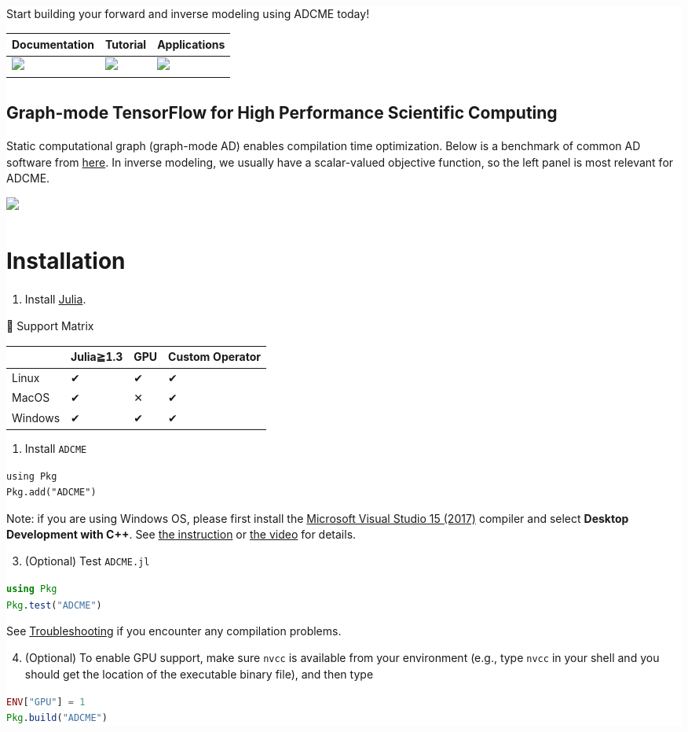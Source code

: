 Start building your forward and inverse modeling using ADCME today!

| Documentation                                                | Tutorial                                                     | Applications                                                     |
| ------------------------------------------------------------ | ------------------------------------------------------------ | ------------------------------------------------------------ |
| [![](https://img.shields.io/badge/-Documentation-blue)](https://kailaix.github.io/ADCME.jl/dev) | [![](https://img.shields.io/badge/-Tutorial-green)](https://kailaix.github.io/ADCME.jl/dev/tutorial/) | [![](https://img.shields.io/badge/-Applications-orange)](https://kailaix.github.io/ADCME.jl/dev/apps) |

## Graph-mode TensorFlow for High Performance Scientific Computing

Static computational graph (graph-mode AD) enables compilation time optimization. Below is a benchmark of common AD software from [here](https://github.com/microsoft/ADBench). In inverse modeling, we usually have a scalar-valued objective function, so the left panel is most relevant for ADCME. 

![](https://raw.githubusercontent.com/microsoft/ADBench/master/Documents/figs/2020_Jan.png)

# Installation

1. Install [Julia](https://julialang.org/). 

🎉 Support Matrix

|         |  Julia≧1.3 | GPU | Custom Operator |
|---------| ----- |-----|-----------------|
| Linux   |✔ |  ✔   | ✔               |
| MacOS   |✔ |  ✕   | ✔               |
| Windows | ✔ | ✔   | ✔               |


1. Install `ADCME`
```
using Pkg
Pkg.add("ADCME")
```

Note: if you are using Windows OS, please first install the [Microsoft Visual Studio 15 (2017)](https://visualstudio.microsoft.com/vs/older-downloads/) compiler and select **Desktop Development with C++**. See [the instruction](https://kailaix.github.io/ADCME.jl/dev/) or [the video](https://www.youtube.com/playlist?list=PLKBz8ohiA3IlrCI0VO4cRYZp2S6SYG1Ww) for details. 

3. (Optional) Test `ADCME.jl`
```julia
using Pkg
Pkg.test("ADCME")
```
See [Troubleshooting](https://kailaix.github.io/ADCME.jl/dev/tu_customop/#Troubleshooting-1) if you encounter any compilation problems.

4. (Optional) To enable GPU support, make sure `nvcc` is available from your environment (e.g., type `nvcc` in your shell and you should get the location of the executable binary file), and then type 
```julia
ENV["GPU"] = 1
Pkg.build("ADCME")
```
